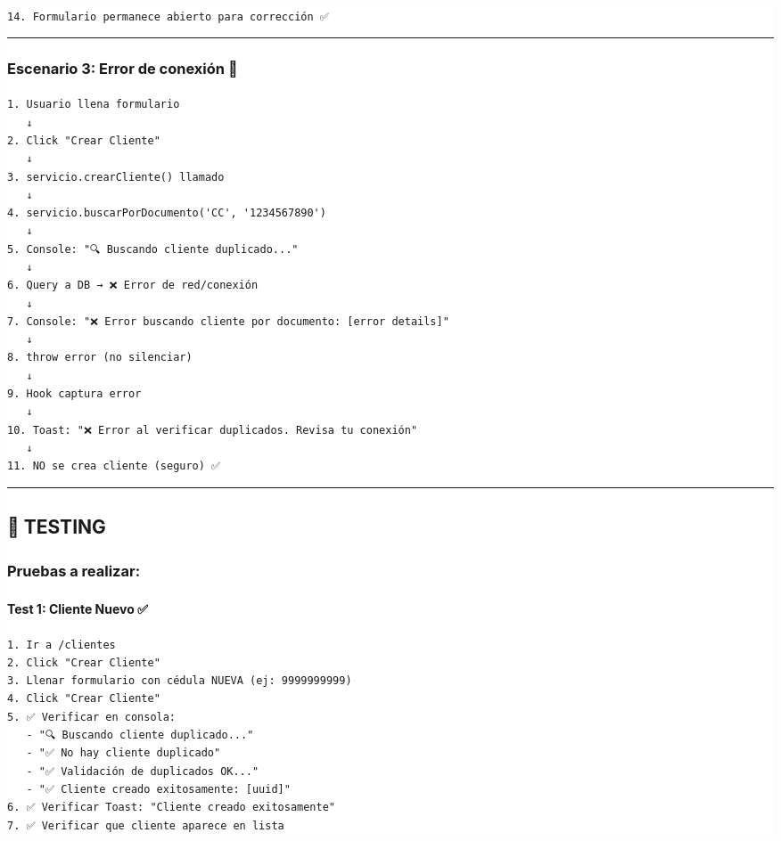 ```
14. Formulario permanece abierto para corrección ✅
```

---

### **Escenario 3: Error de conexión** 🔧

```
1. Usuario llena formulario
   ↓
2. Click "Crear Cliente"
   ↓
3. servicio.crearCliente() llamado
   ↓
4. servicio.buscarPorDocumento('CC', '1234567890')
   ↓
5. Console: "🔍 Buscando cliente duplicado..."
   ↓
6. Query a DB → ❌ Error de red/conexión
   ↓
7. Console: "❌ Error buscando cliente por documento: [error details]"
   ↓
8. throw error (no silenciar)
   ↓
9. Hook captura error
   ↓
10. Toast: "❌ Error al verificar duplicados. Revisa tu conexión"
   ↓
11. NO se crea cliente (seguro) ✅
```

---

## 🧪 TESTING

### **Pruebas a realizar**:

#### **Test 1: Cliente Nuevo** ✅
```
1. Ir a /clientes
2. Click "Crear Cliente"
3. Llenar formulario con cédula NUEVA (ej: 9999999999)
4. Click "Crear Cliente"
5. ✅ Verificar en consola:
   - "🔍 Buscando cliente duplicado..."
   - "✅ No hay cliente duplicado"
   - "✅ Validación de duplicados OK..."
   - "✅ Cliente creado exitosamente: [uuid]"
6. ✅ Verificar Toast: "Cliente creado exitosamente"
7. ✅ Verificar que cliente aparece en lista
```
